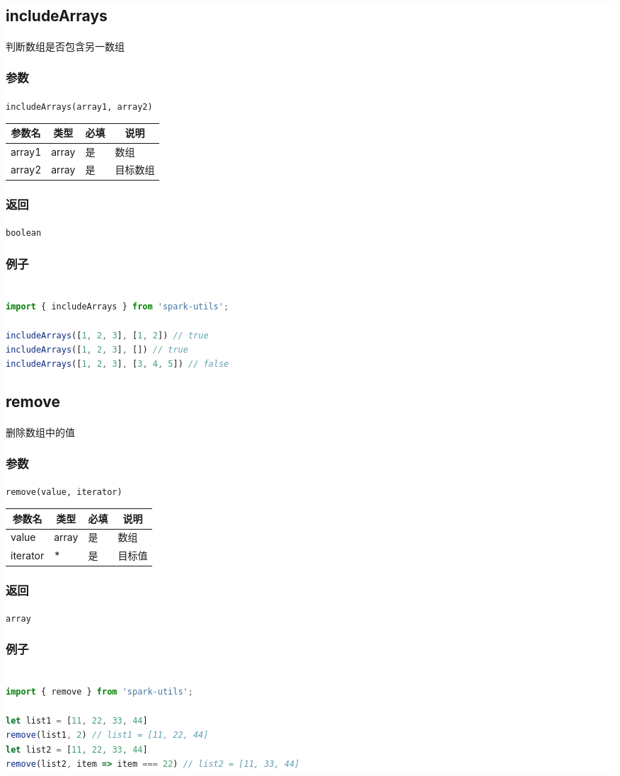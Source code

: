 ## includeArrays

判断数组是否包含另一数组

### 参数

`includeArrays(array1, array2)`

| 参数名 | 类型 | 必填 | 说明 |
| --- | --- | --- | --- |
| array1 | array | 是 | 数组 |
| array2 | array | 是 | 目标数组 |

### 返回

`boolean`

### 例子

```js
    
import { includeArrays } from 'spark-utils';

includeArrays([1, 2, 3], [1, 2]) // true
includeArrays([1, 2, 3], []) // true
includeArrays([1, 2, 3], [3, 4, 5]) // false

```

## remove

删除数组中的值

### 参数

`remove(value, iterator)`

| 参数名 | 类型 | 必填 | 说明 |
| --- | --- | --- | --- |
| value | array | 是 | 数组 |
| iterator | * | 是 | 目标值 |

### 返回

`array`

### 例子

```js
    
import { remove } from 'spark-utils';

let list1 = [11, 22, 33, 44]
remove(list1, 2) // list1 = [11, 22, 44]
let list2 = [11, 22, 33, 44]
remove(list2, item => item === 22) // list2 = [11, 33, 44]

```
